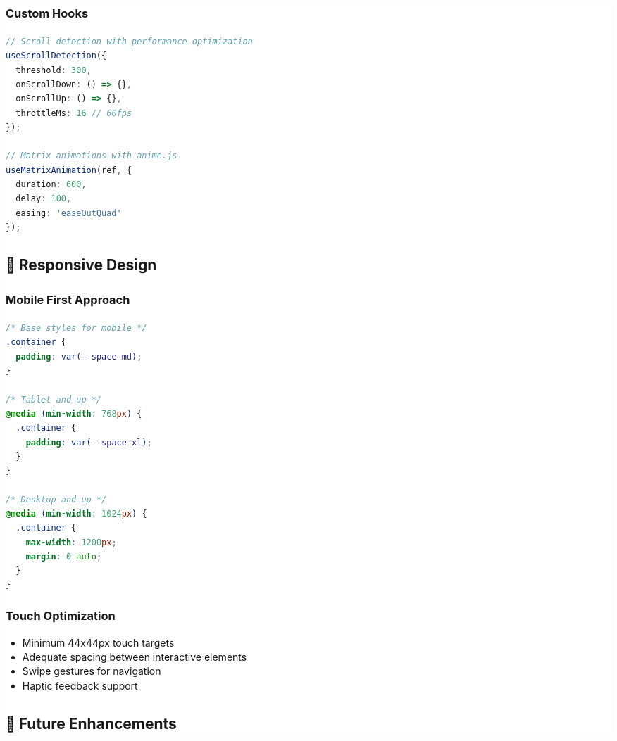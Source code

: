 ### Custom Hooks
```typescript
// Scroll detection with performance optimization
useScrollDetection({
  threshold: 300,
  onScrollDown: () => {},
  onScrollUp: () => {},
  throttleMs: 16 // 60fps
});

// Matrix animations with anime.js
useMatrixAnimation(ref, {
  duration: 600,
  delay: 100,
  easing: 'easeOutQuad'
});
```

## 📱 Responsive Design

### Mobile First Approach
```css
/* Base styles for mobile */
.container {
  padding: var(--space-md);
}

/* Tablet and up */
@media (min-width: 768px) {
  .container {
    padding: var(--space-xl);
  }
}

/* Desktop and up */
@media (min-width: 1024px) {
  .container {
    max-width: 1200px;
    margin: 0 auto;
  }
}
```

### Touch Optimization
- Minimum 44x44px touch targets
- Adequate spacing between interactive elements
- Swipe gestures for navigation
- Haptic feedback support

## 🔮 Future Enhancements
